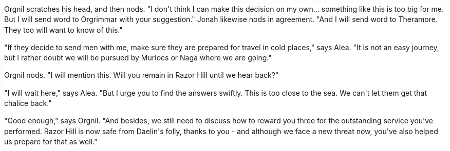 Orgnil scratches his head, and then nods. "I don't think I can make this decision on my own... something like this is too big for me. But I will send word to Orgrimmar with your suggestion." Jonah likewise nods in agreement. "And I will send word to Theramore. They too will want to know of this."

"If they decide to send men with me, make sure they are prepared for travel in cold places," says Alea. "It is not an easy journey, but I rather doubt we will be pursued by Murlocs or Naga where we are going."

Orgnil nods. "I will mention this. Will you remain in Razor Hill until we hear back?"

"I will wait here," says Alea. "But I urge you to find the answers swiftly. This is too close to the sea. We can't let them get that chalice back."

"Good enough," says Orgnil. "And besides, we still need to discuss how to reward you three for the outstanding service you've performed. Razor Hill is now safe from Daelin's folly, thanks to you - and although we face a new threat now, you've also helped us prepare for that as well."